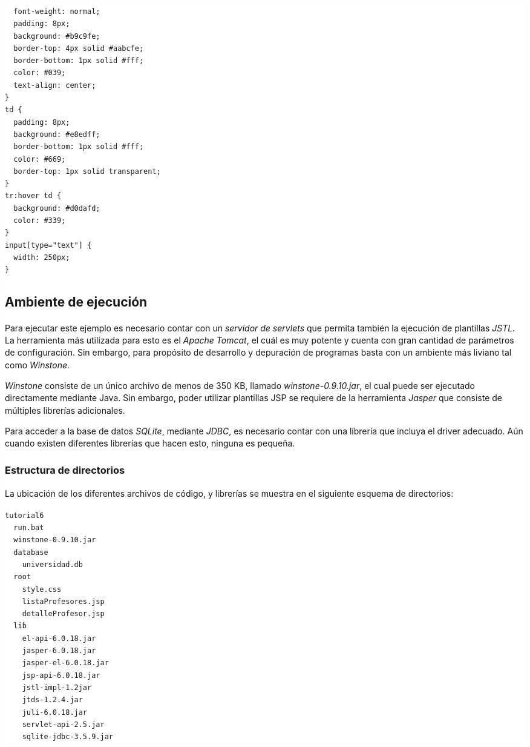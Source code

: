 	  font-weight: normal;
	  padding: 8px;
	  background: #b9c9fe;
	  border-top: 4px solid #aabcfe;
	  border-bottom: 1px solid #fff;
	  color: #039;
	  text-align: center;
	}
	td {
	  padding: 8px;
	  background: #e8edff;
	  border-bottom: 1px solid #fff;
	  color: #669;
	  border-top: 1px solid transparent;
	}
	tr:hover td {
	  background: #d0dafd;
	  color: #339;
	}
	input[type="text"] {
	  width: 250px;
	}
	
## Ambiente de ejecución

Para ejecutar este ejemplo es necesario contar con un *servidor de servlets* que permita también la ejecución de plantillas *JSTL*. La herramienta más utilizada para esto es el *Apache Tomcat*, el cuál es muy potente y cuenta con gran cantidad de parámetros de configuración. Sin embargo, para propósito de desarrollo y depuración de programas basta con un ambiente más liviano tal como *Winstone*.

*Winstone* consiste de un único archivo de menos de 350 KB, llamado *winstone-0.9.10.jar*, el cual puede ser ejecutado directamente mediante Java. Sin embargo, poder utilizar plantillas JSP se requiere de la herramienta *Jasper* que consiste de múltiples librerías adicionales.

Para acceder a la base de datos *SQLite*, mediante *JDBC*, es necesario contar con una librería que incluya el driver adecuado. Aún cuando existen diferentes librerías que hacen esto, ninguna es pequeña.

### Estructura de directorios

La ubicación de los diferentes archivos de código, y librerías se muestra en el siguiente esquema de directorios:

	tutorial6
	  run.bat
	  winstone-0.9.10.jar
	  database
	    universidad.db
	  root
	    style.css
	    listaProfesores.jsp
	    detalleProfesor.jsp
	  lib
	    el-api-6.0.18.jar
	    jasper-6.0.18.jar
	    jasper-el-6.0.18.jar
	    jsp-api-6.0.18.jar
	    jstl-impl-1.2jar
	    jtds-1.2.4.jar
	    juli-6.0.18.jar
	    servlet-api-2.5.jar
	    sqlite-jdbc-3.5.9.jar
    